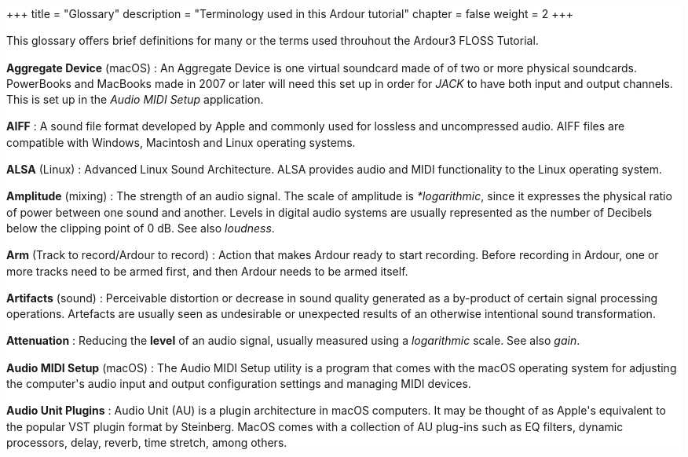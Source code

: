 +++
title = "Glossary"
description = "Terminology used in this Ardour tutorial"
chapter = false
weight = 2
+++

This glossary offers brief definitions for many or the terms used throuhout the Ardour3 FLOSS Tutorial.

**Aggregate Device** (macOS)
: An Aggregate Device is one virtual soundcard made of of two or more
physical soundcards. PowerBooks and MacBooks made in 2007 or later will
need this set up in order for _JACK_ to have both input and output
channels. This is set up in the _Audio MIDI Setup_ application.

**AIFF**
: A sound file format developed by Apple and commonly used for lossless
and uncompressed audio. AIFF files are compatible with Windows,
Macintosh and Linux operating systems.

**ALSA** (Linux)
: Advanced Linux Sound Architecture. ALSA provides audio and MIDI
functionality to the Linux operating system.

**Amplitude** (mixing)
: The strength of an audio signal. The scale of amplitude is
_*logarithmic_, since it expresses the physical ratio of power between
one sound and another. Levels in digital audio systems are usually
represented as the number of Decibels below the clipping point of 0 dB.
See also _loudness_.

**Arm** (Track to record/Ardour to record)
: Action that makes Ardour ready to start recording. Before recording in
Ardour, one or more tracks need to be armed first, and then Ardour needs
to be armed itself.

**Artifacts** (sound)
: Perceivable distortion or decrease in sound quality generated as a
by-product of certain signal processing operations. Artefacts are
usually seen as undesirable or unexpected results of an otherwise
intentional sound transformation.

**Attenuation**
: Reducing the **level** of an audio signal, usually measured using a
_logarithmic_ scale. See also _gain_. 

**Audio MIDI Setup** (macOS)
: The Audio MIDI Setup utility is a program that comes with the macOS
operating system for adjusting the computer's audio input and output
configuration settings and managing MIDI devices.

**Audio Unit Plugins**
: Audio Unit (AU) is a plugin architecture in macOS computers. It may
be thought of as Apple's equivalent to the popular VST plugin format by
Steinberg. MacOS comes with a collection of AU plug-ins such as EQ
filters, dynamic processors, delay, reverb, time stretch, among others.

